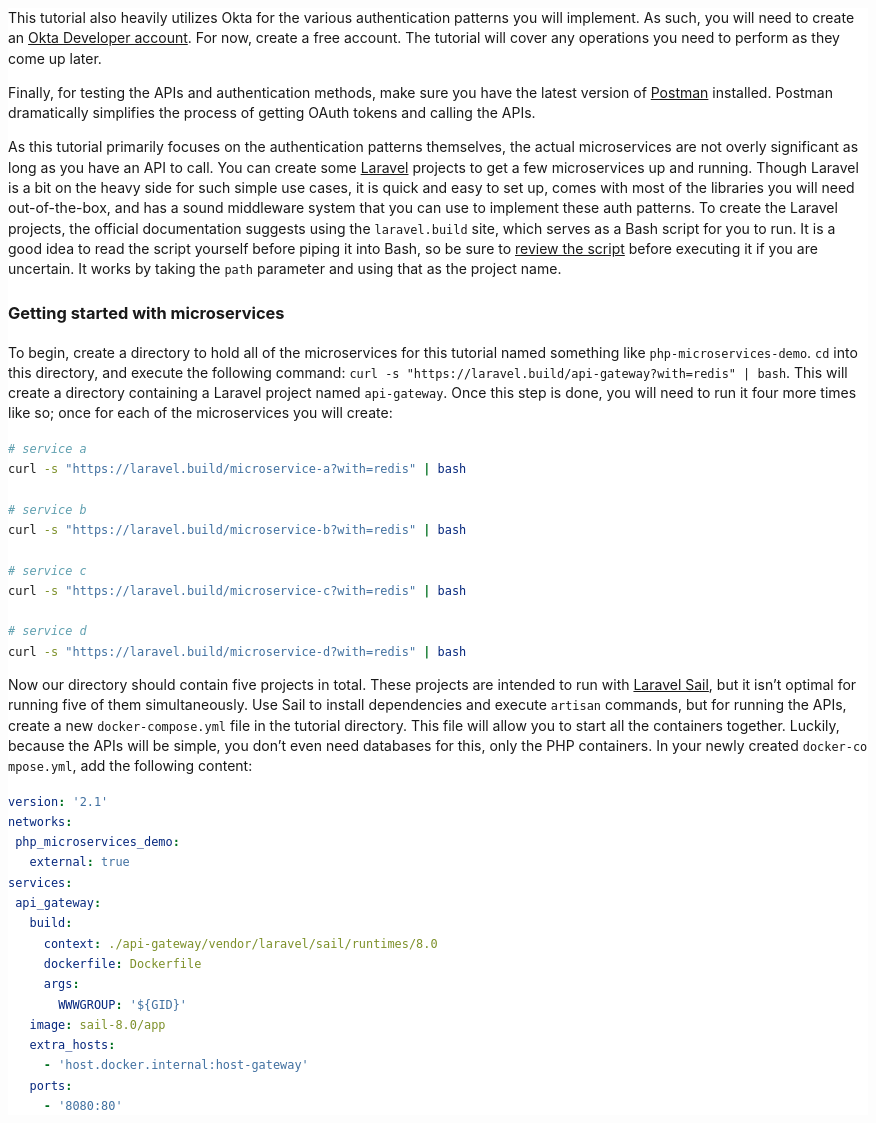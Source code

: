 This tutorial also heavily utilizes Okta for the various authentication patterns you will implement. As such, you will need to create an [Okta Developer account](https://developer.okta.com/signup). For now, create a free account. The tutorial will cover any operations you need to perform as they come up later.

Finally, for testing the APIs and authentication methods, make sure you have the latest version of [Postman](https://www.postman.com/downloads/) installed. Postman dramatically simplifies the process of getting OAuth tokens and calling the APIs.

As this tutorial primarily focuses on the authentication patterns themselves, the actual microservices are not overly significant as long as you have an API to call. You can create some [Laravel](https://laravel.com/) projects to get a few microservices up and running. Though Laravel is a bit on the heavy side for such simple use cases, it is quick and easy to set up, comes with most of the libraries you will need out-of-the-box, and has a sound middleware system that you can use to implement these auth patterns. To create the Laravel projects, the official documentation suggests using the `laravel.build` site, which serves as a Bash script for you to run. It is a good idea to read the script yourself before piping it into Bash, so be sure to [review the script](https://laravel.build/api-gateway?with=redis) before executing it if you are uncertain. It works by taking the `path` parameter and using that as the project name.

### Getting started with microservices

To begin, create a directory to hold all of the microservices for this tutorial named something like `php-microservices-demo`. `cd` into this directory, and execute the following command: `curl -s "https://laravel.build/api-gateway?with=redis" | bash`. This will create a directory containing a Laravel project named `api-gateway`. Once this step is done, you will need to run it four more times like so; once for each of the microservices you will create:

```bash
# service a
curl -s "https://laravel.build/microservice-a?with=redis" | bash

# service b
curl -s "https://laravel.build/microservice-b?with=redis" | bash

# service c
curl -s "https://laravel.build/microservice-c?with=redis" | bash

# service d
curl -s "https://laravel.build/microservice-d?with=redis" | bash
```

Now our directory should contain five projects in total. These projects are intended to run with [Laravel Sail](https://laravel.com/docs/8.x/sail), but it isn’t optimal for running five of them simultaneously. Use Sail to install dependencies and execute `artisan` commands, but for running the APIs, create a new `docker-compose.yml` file in the tutorial directory. This file will allow you to start all the containers together. Luckily, because the APIs will be simple, you don’t even need databases for this, only the PHP containers. In your newly created `docker-compose.yml`, add the following content:

```yml
version: '2.1'
networks:
 php_microservices_demo:
   external: true
services:
 api_gateway:
   build:
     context: ./api-gateway/vendor/laravel/sail/runtimes/8.0
     dockerfile: Dockerfile
     args:
       WWWGROUP: '${GID}'
   image: sail-8.0/app
   extra_hosts:
     - 'host.docker.internal:host-gateway'
   ports:
     - '8080:80'
```